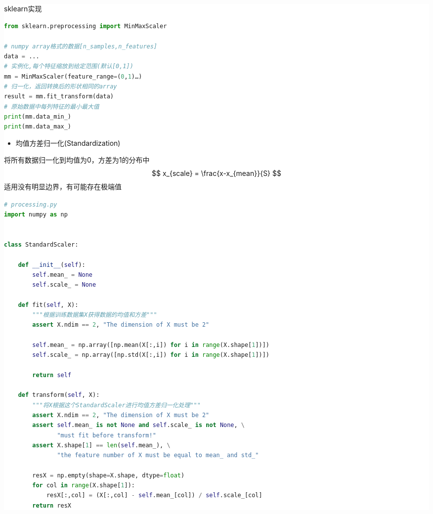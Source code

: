 sklearn实现

```python
from sklearn.preprocessing import MinMaxScaler

# numpy array格式的数据[n_samples,n_features]
data = ...
# 实例化,每个特征缩放到给定范围(默认[0,1])
mm = MinMaxScaler(feature_range=(0,1)…)
# 归一化，返回转换后的形状相同的array
result = mm.fit_transform(data)  
# 原始数据中每列特征的最小最大值
print(mm.data_min_)
print(mm.data_max_)
```

- 均值方差归一化(Standardization)

将所有数据归一化到均值为0，方差为1的分布中
$$
x_{scale} = \frac{x-x_{mean}}{S}
$$
适用没有明显边界，有可能存在极端值

```python
# processing.py
import numpy as np


class StandardScaler:

    def __init__(self):
        self.mean_ = None
        self.scale_ = None

    def fit(self, X):
        """根据训练数据集X获得数据的均值和方差"""
        assert X.ndim == 2, "The dimension of X must be 2"

        self.mean_ = np.array([np.mean(X[:,i]) for i in range(X.shape[1])])
        self.scale_ = np.array([np.std(X[:,i]) for i in range(X.shape[1])])

        return self

    def transform(self, X):
        """将X根据这个StandardScaler进行均值方差归一化处理"""
        assert X.ndim == 2, "The dimension of X must be 2"
        assert self.mean_ is not None and self.scale_ is not None, \
               "must fit before transform!"
        assert X.shape[1] == len(self.mean_), \
               "the feature number of X must be equal to mean_ and std_"

        resX = np.empty(shape=X.shape, dtype=float)
        for col in range(X.shape[1]):
            resX[:,col] = (X[:,col] - self.mean_[col]) / self.scale_[col]
        return resX

```

